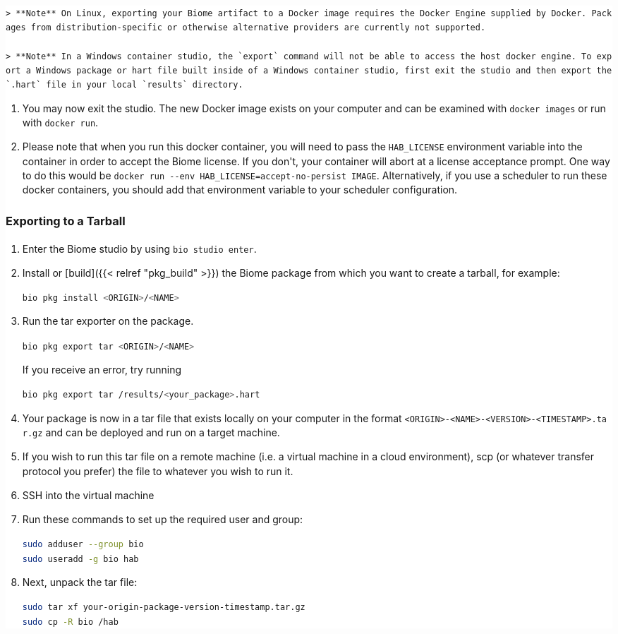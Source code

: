     > **Note** On Linux, exporting your Biome artifact to a Docker image requires the Docker Engine supplied by Docker. Packages from distribution-specific or otherwise alternative providers are currently not supported.

    > **Note** In a Windows container studio, the `export` command will not be able to access the host docker engine. To export a Windows package or hart file built inside of a Windows container studio, first exit the studio and then export the `.hart` file in your local `results` directory.

1. You may now exit the studio. The new Docker image exists on your computer and can be examined with `docker images` or run with `docker run`.

1. Please note that when you run this docker container, you will need to pass the `HAB_LICENSE` environment variable into the container in order to accept the Biome license. If you don't, your container will abort at a license acceptance prompt. One way to do this would be `docker run --env HAB_LICENSE=accept-no-persist IMAGE`. Alternatively, if you use a scheduler to run these docker containers, you should add that environment variable to your scheduler configuration.

### Exporting to a Tarball

1. Enter the Biome studio by using `bio studio enter`.

2. Install or [build]({{< relref "pkg_build" >}}) the Biome package from which you want to create a tarball, for example:

    ```bash
    bio pkg install <ORIGIN>/<NAME>
    ```

3. Run the tar exporter on the package.

    ```bash
    bio pkg export tar <ORIGIN>/<NAME>
    ```

    If you receive an error, try running

    ```bash
    bio pkg export tar /results/<your_package>.hart
    ```

4. Your package is now in a tar file that exists locally on your computer in the format `<ORIGIN>-<NAME>-<VERSION>-<TIMESTAMP>.tar.gz` and can be deployed and run on a target machine.

5. If you wish to run this tar file on a remote machine (i.e. a virtual machine in a cloud environment), scp (or whatever transfer protocol you prefer) the file to whatever you wish to run it.

6. SSH into the virtual machine

7. Run these commands to set up the required user and group:

    ```bash
    sudo adduser --group bio
    sudo useradd -g bio hab
    ```

8. Next, unpack the tar file:

    ```bash
    sudo tar xf your-origin-package-version-timestamp.tar.gz
    sudo cp -R bio /hab
    ```
